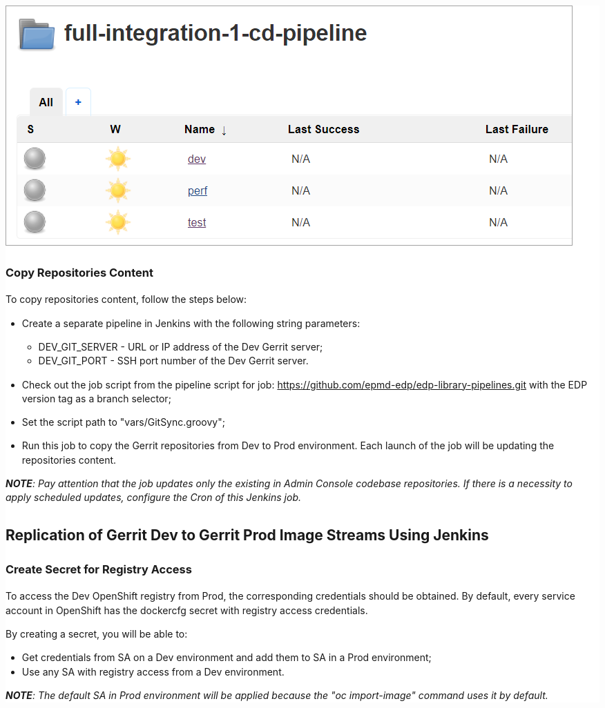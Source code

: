 ![Stages in jenkins](resources/readme/jenkins_stages.png)


### Copy Repositories Content

To copy repositories content, follow the steps below:

* Create a separate pipeline in Jenkins with the following string parameters:

    * DEV_GIT_SERVER - URL or IP address of the Dev Gerrit server;
    * DEV_GIT_PORT - SSH port number of the Dev Gerrit server.
    
* Check out the job script from the pipeline script for job: https://github.com/epmd-edp/edp-library-pipelines.git with the EDP version tag as a branch selector;
* Set the script path to "vars/GitSync.groovy";
* Run this job to copy the Gerrit repositories from Dev to Prod environment. Each launch of the job will be updating the repositories content. 

_**NOTE**: Pay attention that the job updates only the existing in Admin Console codebase repositories. If there is a necessity to apply scheduled updates, configure the Cron of this Jenkins job._


## Replication of Gerrit Dev to Gerrit Prod Image Streams Using Jenkins

### Create Secret for Registry Access

To access the Dev OpenShift registry from Prod, the corresponding credentials should be obtained. By default, every service account in OpenShift has the dockercfg secret with registry access credentials. 

By creating a secret, you will be able to:
* Get credentials from SA on a Dev environment and add them to SA in a Prod environment;
* Use any SA with registry access from a Dev environment. 

_**NOTE**: The default SA in Prod environment will be applied because the "oc import-image" command uses it by default._
